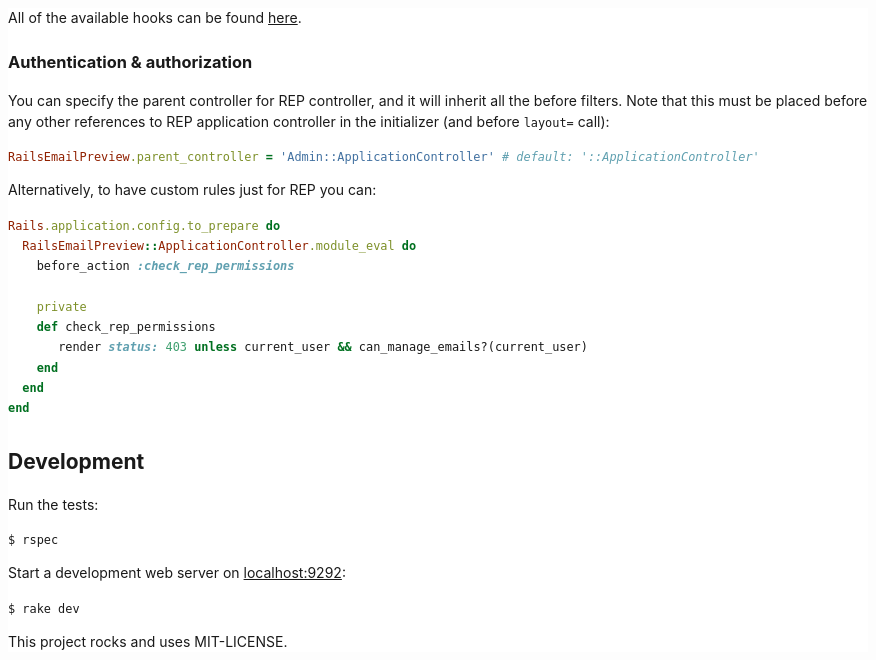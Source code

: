 All of the available hooks can be found [here](/lib/rails_email_preview/view_hooks.rb#L10).

### Authentication & authorization

You can specify the parent controller for REP controller, and it will inherit all the before filters.
Note that this must be placed before any other references to REP application controller in the initializer (and before `layout=` call):

```ruby
RailsEmailPreview.parent_controller = 'Admin::ApplicationController' # default: '::ApplicationController'
```

Alternatively, to have custom rules just for REP you can:

```ruby
Rails.application.config.to_prepare do
  RailsEmailPreview::ApplicationController.module_eval do
    before_action :check_rep_permissions

    private
    def check_rep_permissions
       render status: 403 unless current_user && can_manage_emails?(current_user)
    end
  end
end
```

## Development

Run the tests:

```console
$ rspec
```

Start a development web server on [localhost:9292](http://localhost:9292):

```console
$ rake dev
```

This project rocks and uses MIT-LICENSE.

[rep-nav-screenshot]: https://raw.github.com/glebm/rails_email_preview/master/doc/img/rep-nav.png "Email List Screenshot"
[rep-show-screenshot]: https://raw.github.com/glebm/rails_email_preview/master/doc/img/rep-show.png "Show Email Screenshot"
[rep-show-default-screenshot]: https://raw.github.com/glebm/rails_email_preview/master/doc/img/rep-show-default.png "Show Email Screenshot (default styles)"
[ci]: https://github.com/glebm/rails_email_preview/actions/workflows/tests.yml
[badge-ci]: https://github.com/glebm/rails_email_preview/actions/workflows/tests.yml/badge.svg
[gem]: https://rubygems.org/gems/rails_email_preview
[gem-badge]: http://img.shields.io/gem/v/rails_email_preview.svg
[codeclimate]: https://codeclimate.com/github/glebm/rails_email_preview/maintainability
[codeclimate-badge]: https://api.codeclimate.com/v1/badges/b2b4b63c3f63e316b1e4/maintainability
[coverage]: https://codeclimate.com/github/glebm/rails_email_preview/test_coverage
[coverage-badge]: https://api.codeclimate.com/v1/badges/b2b4b63c3f63e316b1e4/test_coverage
